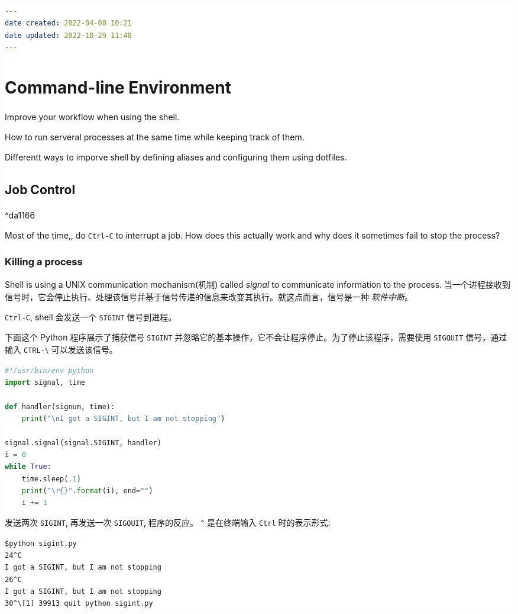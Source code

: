 ```yaml
---
date created: 2022-04-08 10:21
date updated: 2022-10-29 11:48
---
```


# Command-line Environment

Improve your workflow when using the shell.

How to run serveral processes at the same time while keeping track of them.

Differentt ways to imporve shell by defining aliases and configuring them using dotfiles.

## Job Control

^da1166

Most of the time,, do `Ctrl-C` to interrupt a job. How does this actually work and why does it sometimes fail to stop the process?

### Killing a process

Shell is using a UNIX communication mechanism(机制) called _signal_ to communicate information to the process. 当一个进程接收到信号时，它会停止执行、处理该信号并基于信号传递的信息来改变其执行。就这点而言，信号是一种 _软件中断_。

`Ctrl-C`, shell 会发送一个 `SIGINT` 信号到进程。

下面这个 Python 程序展示了捕获信号 `SIGINT` 并忽略它的基本操作，它不会让程序停止。为了停止该程序，需要使用 `SIGQUIT` 信号，通过输入 `CTRL-\` 可以发送该信号。

```python
#!/usr/bin/env python
import signal, time

def handler(signum, time):
    print("\nI got a SIGINT, but I am not stopping")

signal.signal(signal.SIGINT, handler)
i = 0
while True:
    time.sleep(.1)
    print("\r{}".format(i), end="")
    i += 1
```

发送两次 `SIGINT`, 再发送一次 `SIGQUIT`, 程序的反应。 `^` 是在终端输入 `Ctrl` 时的表示形式:

```shell
$python sigint.py
24^C
I got a SIGINT, but I am not stopping
26^C
I got a SIGINT, but I am not stopping
30^\[1] 39913 quit python sigint.py
```
